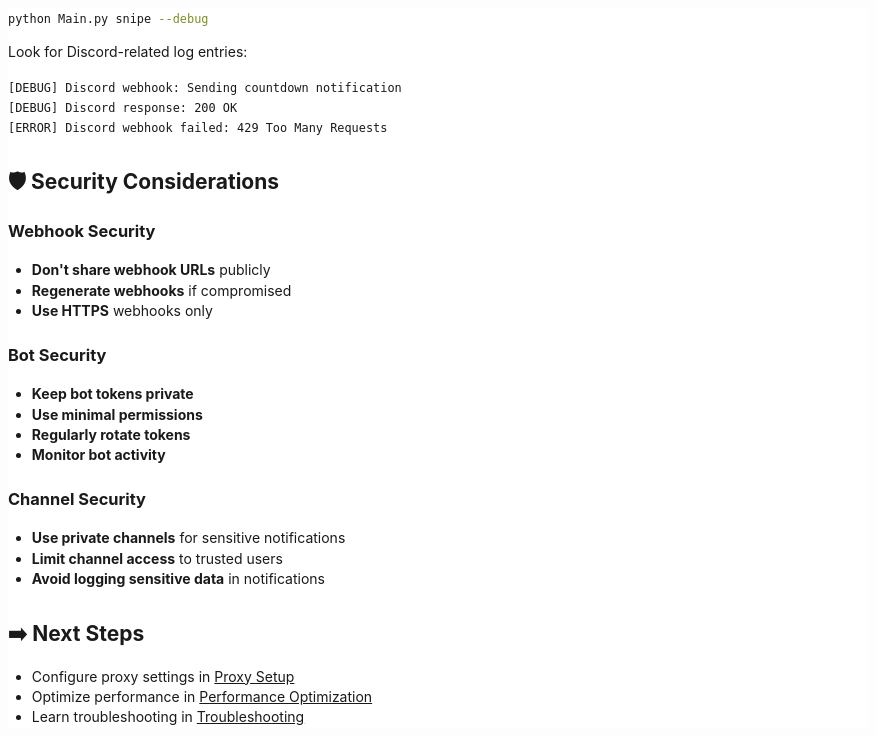 ```bash
python Main.py snipe --debug
```

Look for Discord-related log entries:
```
[DEBUG] Discord webhook: Sending countdown notification
[DEBUG] Discord response: 200 OK
[ERROR] Discord webhook failed: 429 Too Many Requests
```

## :shield: Security Considerations

### Webhook Security
- **Don't share webhook URLs** publicly
- **Regenerate webhooks** if compromised
- **Use HTTPS** webhooks only

### Bot Security
- **Keep bot tokens private**
- **Use minimal permissions**
- **Regularly rotate tokens**
- **Monitor bot activity**

### Channel Security
- **Use private channels** for sensitive notifications
- **Limit channel access** to trusted users
- **Avoid logging sensitive data** in notifications

## :arrow_right: Next Steps

- Configure proxy settings in [Proxy Setup](proxy-setup.md)
- Optimize performance in [Performance Optimization](../advanced/performance.md)
- Learn troubleshooting in [Troubleshooting](../advanced/troubleshooting.md)
